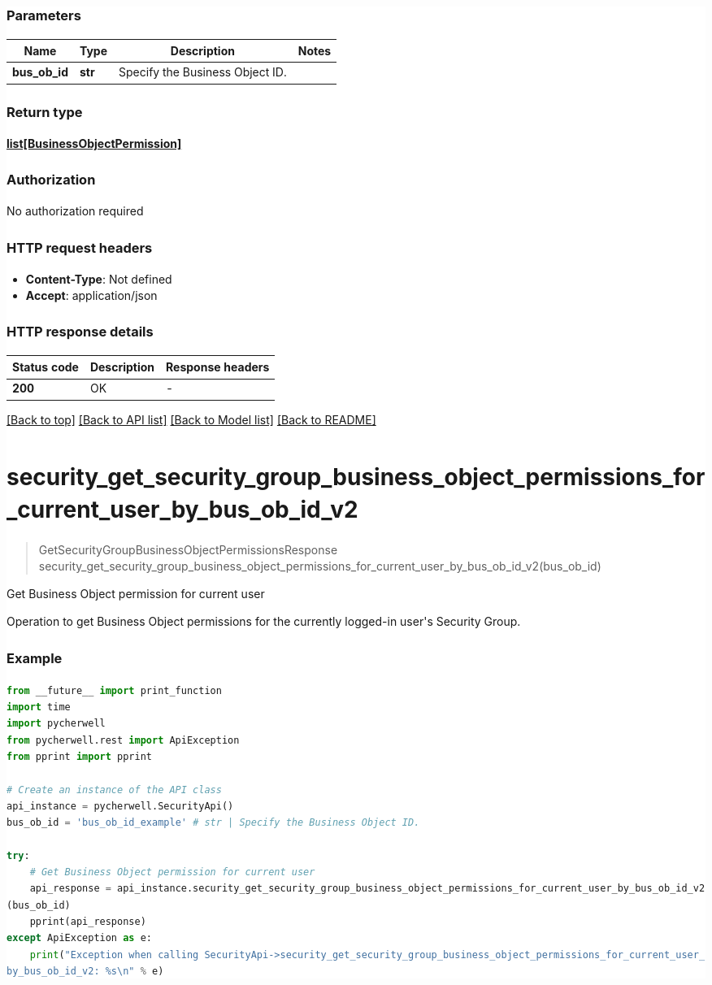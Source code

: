 ### Parameters

Name | Type | Description  | Notes
------------- | ------------- | ------------- | -------------
 **bus_ob_id** | **str**| Specify the Business Object ID. | 

### Return type

[**list[BusinessObjectPermission]**](BusinessObjectPermission.md)

### Authorization

No authorization required

### HTTP request headers

 - **Content-Type**: Not defined
 - **Accept**: application/json

### HTTP response details
| Status code | Description | Response headers |
|-------------|-------------|------------------|
**200** | OK |  -  |

[[Back to top]](#) [[Back to API list]](../README.md#documentation-for-api-endpoints) [[Back to Model list]](../README.md#documentation-for-models) [[Back to README]](../README.md)

# **security_get_security_group_business_object_permissions_for_current_user_by_bus_ob_id_v2**
> GetSecurityGroupBusinessObjectPermissionsResponse security_get_security_group_business_object_permissions_for_current_user_by_bus_ob_id_v2(bus_ob_id)

Get Business Object permission for current user

Operation to get Business Object permissions for the currently logged-in user's Security Group.

### Example

```python
from __future__ import print_function
import time
import pycherwell
from pycherwell.rest import ApiException
from pprint import pprint

# Create an instance of the API class
api_instance = pycherwell.SecurityApi()
bus_ob_id = 'bus_ob_id_example' # str | Specify the Business Object ID.

try:
    # Get Business Object permission for current user
    api_response = api_instance.security_get_security_group_business_object_permissions_for_current_user_by_bus_ob_id_v2(bus_ob_id)
    pprint(api_response)
except ApiException as e:
    print("Exception when calling SecurityApi->security_get_security_group_business_object_permissions_for_current_user_by_bus_ob_id_v2: %s\n" % e)
```
